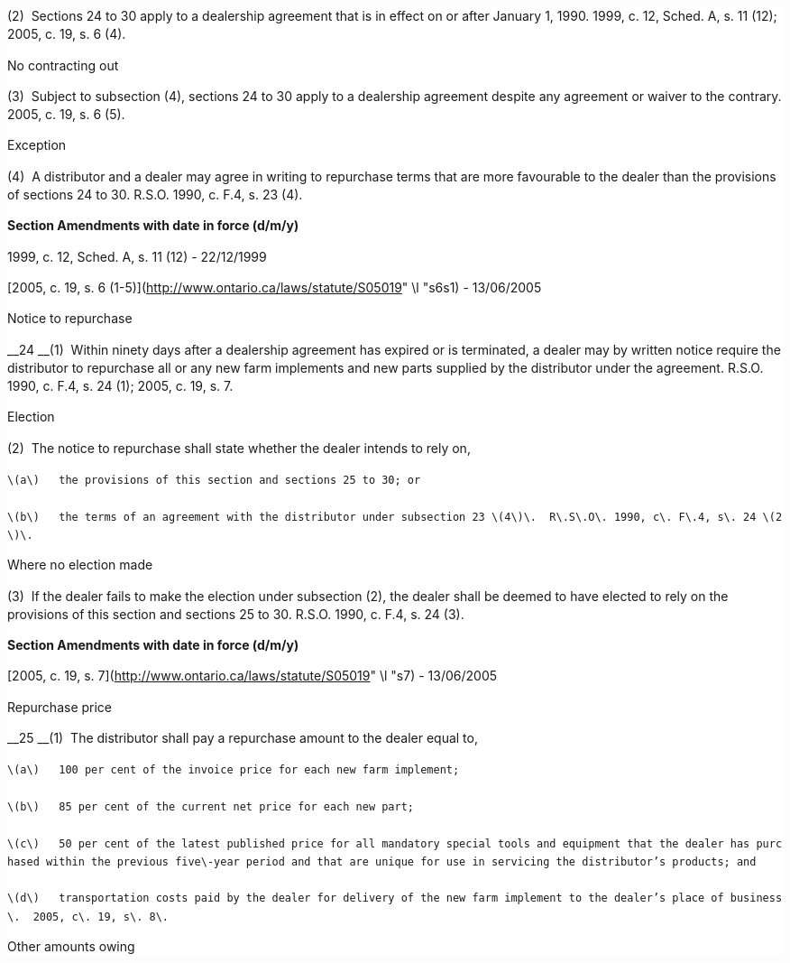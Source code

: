 \(2\)  Sections 24 to 30 apply to a dealership agreement that is in effect on or after January 1, 1990\.  1999, c\. 12, Sched\. A, s\. 11 \(12\); 2005, c\. 19, s\. 6 \(4\)\.

No contracting out

\(3\)  Subject to subsection \(4\), sections 24 to 30 apply to a dealership agreement despite any agreement or waiver to the contrary\.  2005, c\. 19, s\. 6 \(5\)\.

Exception

\(4\)  A distributor and a dealer may agree in writing to repurchase terms that are more favourable to the dealer than the provisions of sections 24 to 30\.  R\.S\.O\. 1990, c\. F\.4, s\. 23 \(4\)\.

__Section Amendments with date in force \(d/m/y\)__

1999, c\. 12, Sched\. A, s\. 11 \(12\) \- 22/12/1999

[2005, c\. 19, s\. 6 \(1\-5\)](http://www.ontario.ca/laws/statute/S05019" \l "s6s1) \- 13/06/2005

Notice to repurchase

<a id="BK30"></a>__24 __\(1\)  Within ninety days after a dealership agreement has expired or is terminated, a dealer may by written notice require the distributor to repurchase all or any new farm implements and new parts supplied by the distributor under the agreement\.  R\.S\.O\. 1990, c\. F\.4, s\. 24 \(1\); 2005, c\. 19, s\. 7\.

Election

\(2\)  The notice to repurchase shall state whether the dealer intends to rely on,

	\(a\)	the provisions of this section and sections 25 to 30; or

	\(b\)	the terms of an agreement with the distributor under subsection 23 \(4\)\.  R\.S\.O\. 1990, c\. F\.4, s\. 24 \(2\)\.

Where no election made

\(3\)  If the dealer fails to make the election under subsection \(2\), the dealer shall be deemed to have elected to rely on the provisions of this section and sections 25 to 30\.  R\.S\.O\. 1990, c\. F\.4, s\. 24 \(3\)\.

__Section Amendments with date in force \(d/m/y\)__

[2005, c\. 19, s\. 7](http://www.ontario.ca/laws/statute/S05019" \l "s7) \- 13/06/2005

Repurchase price

<a id="BK31"></a>__25 __\(1\)  The distributor shall pay a repurchase amount to the dealer equal to,

	\(a\)	100 per cent of the invoice price for each new farm implement;

	\(b\)	85 per cent of the current net price for each new part;

	\(c\)	50 per cent of the latest published price for all mandatory special tools and equipment that the dealer has purchased within the previous five\-year period and that are unique for use in servicing the distributor’s products; and

	\(d\)	transportation costs paid by the dealer for delivery of the new farm implement to the dealer’s place of business\.  2005, c\. 19, s\. 8\.

Other amounts owing
